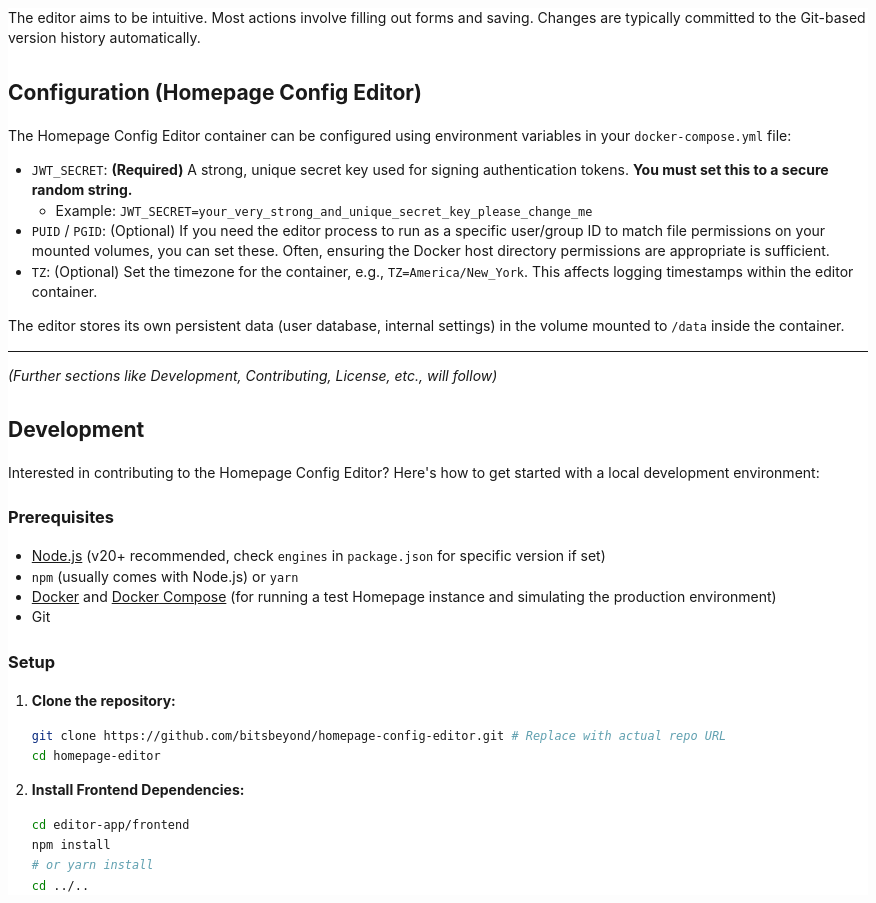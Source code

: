 The editor aims to be intuitive. Most actions involve filling out forms and saving. Changes are typically committed to the Git-based version history automatically.

## Configuration (Homepage Config Editor)

The Homepage Config Editor container can be configured using environment variables in your `docker-compose.yml` file:

*   `JWT_SECRET`: **(Required)** A strong, unique secret key used for signing authentication tokens. **You must set this to a secure random string.**
    *   Example: `JWT_SECRET=your_very_strong_and_unique_secret_key_please_change_me`
*   `PUID` / `PGID`: (Optional) If you need the editor process to run as a specific user/group ID to match file permissions on your mounted volumes, you can set these. Often, ensuring the Docker host directory permissions are appropriate is sufficient.
*   `TZ`: (Optional) Set the timezone for the container, e.g., `TZ=America/New_York`. This affects logging timestamps within the editor container.

The editor stores its own persistent data (user database, internal settings) in the volume mounted to `/data` inside the container.

---
*(Further sections like Development, Contributing, License, etc., will follow)*

## Development

Interested in contributing to the Homepage Config Editor? Here's how to get started with a local development environment:

### Prerequisites

*   [Node.js](https://nodejs.org/) (v20+ recommended, check `engines` in `package.json` for specific version if set)
*   `npm` (usually comes with Node.js) or `yarn`
*   [Docker](https://docs.docker.com/get-docker/) and [Docker Compose](https://docs.docker.com/compose/install/) (for running a test Homepage instance and simulating the production environment)
*   Git

### Setup

1.  **Clone the repository:**
    ```bash
    git clone https://github.com/bitsbeyond/homepage-config-editor.git # Replace with actual repo URL
    cd homepage-editor
    ```

2.  **Install Frontend Dependencies:**
    ```bash
    cd editor-app/frontend
    npm install
    # or yarn install
    cd ../..
    ```
